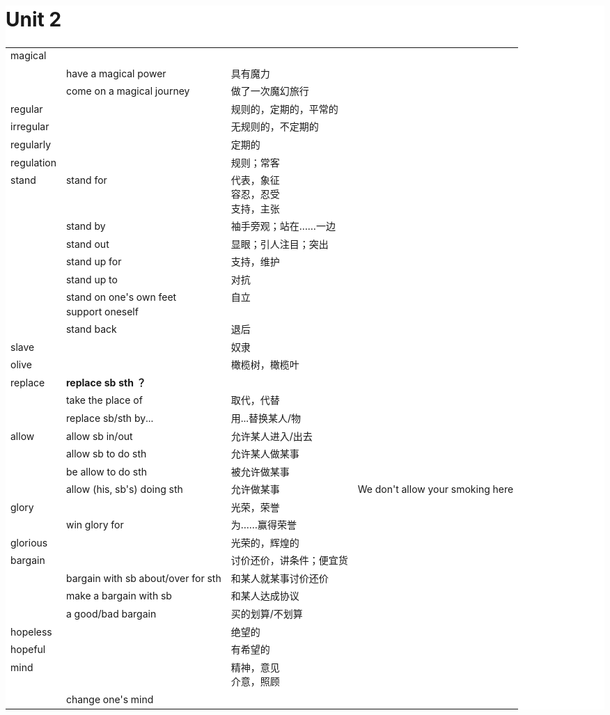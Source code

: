 

# Unit 2

|            |                                              |                                            |                                   |
| ---------- | -------------------------------------------- | ------------------------------------------ | --------------------------------- |
| magical    |                                              |                                            |                                   |
|            | have a magical power                         | 具有魔力                                   |                                   |
|            | come on a magical journey                    | 做了一次魔幻旅行                           |                                   |
| regular    |                                              | 规则的，定期的，平常的                     |                                   |
| irregular  |                                              | 无规则的，不定期的                         |                                   |
| regularly  |                                              | 定期的                                     |                                   |
| regulation |                                              | 规则；常客                                 |                                   |
| stand      | stand for                                    | 代表，象征<br />容忍，忍受<br />支持，主张 |                                   |
|            | stand by                                     | 袖手旁观；站在……一边                       |                                   |
|            | stand out                                    | 显眼；引人注目；突出                       |                                   |
|            | stand up for                                 | 支持，维护                                 |                                   |
|            | stand up to                                  | 对抗                                       |                                   |
|            | stand on one's own feet<br />support oneself | 自立                                       |                                   |
|            | stand back                                   | 退后                                       |                                   |
| slave      |                                              | 奴隶                                       |                                   |
| olive      |                                              | 橄榄树，橄榄叶                             |                                   |
| replace    | **replace sb sth ？**                        |                                            |                                   |
|            | take the place of                            | 取代，代替                                 |                                   |
|            | replace sb/sth by...                         | 用...替换某人/物                           |                                   |
| allow      | allow sb in/out                              | 允许某人进入/出去                          |                                   |
|            | allow sb to do sth                           | 允许某人做某事                             |                                   |
|            | be allow to do sth                           | 被允许做某事                               |                                   |
|            | allow (his, sb's) doing sth                  | 允许做某事                                 | We  don't allow your smoking here |
| glory      |                                              | 光荣，荣誉                                 |                                   |
|            | win glory for                                | 为……赢得荣誉                               |                                   |
| glorious   |                                              | 光荣的，辉煌的                             |                                   |
| bargain    |                                              | 讨价还价，讲条件；便宜货                   |                                   |
|            | bargain with sb about/over for sth           | 和某人就某事讨价还价                       |                                   |
|            | make a bargain with sb                       | 和某人达成协议                             |                                   |
|            | a good/bad bargain                           | 买的划算/不划算                            |                                   |
| hopeless   |                                              | 绝望的                                     |                                   |
| hopeful    |                                              | 有希望的                                   |                                   |
| mind       |                                              | 精神，意见<br />介意，照顾                 |                                   |
|            | change one's mind                            |                                            |                                   |